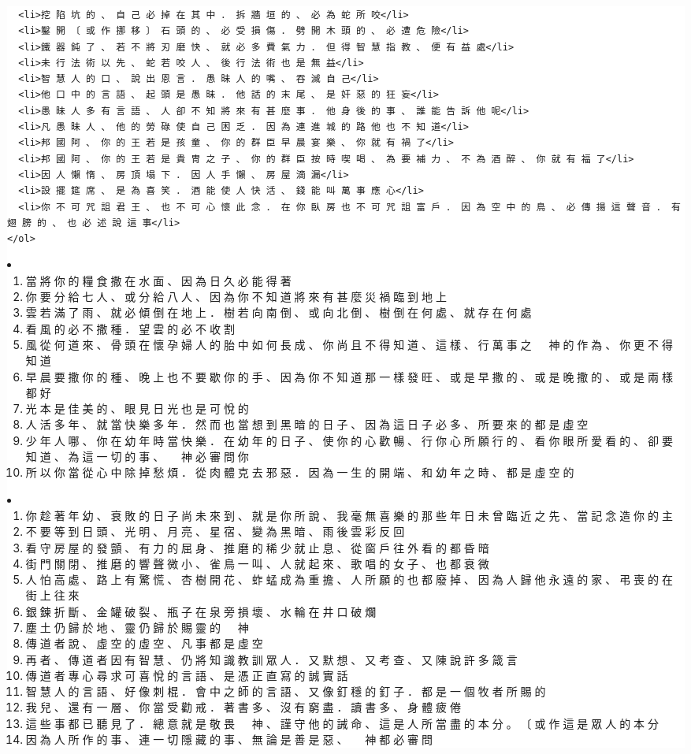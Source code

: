       <li>挖 陷 坑 的 、 自 己 必 掉 在 其 中 ． 拆 牆 垣 的 、 必 為 蛇 所 咬</li>
      <li>鑿 開 〔 或 作 挪 移 〕 石 頭 的 、 必 受 損 傷 ． 劈 開 木 頭 的 、 必 遭 危 險</li>
      <li>鐵 器 鈍 了 、 若 不 將 刃 磨 快 、 就 必 多 費 氣 力 ． 但 得 智 慧 指 教 、 便 有 益 處</li>
      <li>未 行 法 術 以 先 、 蛇 若 咬 人 、 後 行 法 術 也 是 無 益</li>
      <li>智 慧 人 的 口 、 說 出 恩 言 ． 愚 昧 人 的 嘴 、 吞 滅 自 己</li>
      <li>他 口 中 的 言 語 、 起 頭 是 愚 昧 ． 他 話 的 末 尾 、 是 奸 惡 的 狂 妄</li>
      <li>愚 昧 人 多 有 言 語 、 人 卻 不 知 將 來 有 甚 麼 事 ． 他 身 後 的 事 、 誰 能 告 訴 他 呢</li>
      <li>凡 愚 昧 人 、 他 的 勞 碌 使 自 己 困 乏 ． 因 為 連 進 城 的 路 他 也 不 知 道</li>
      <li>邦 國 阿 、 你 的 王 若 是 孩 童 、 你 的 群 臣 早 晨 宴 樂 、 你 就 有 禍 了</li>
      <li>邦 國 阿 、 你 的 王 若 是 貴 冑 之 子 、 你 的 群 臣 按 時 喫 喝 、 為 要 補 力 、 不 為 酒 醉 、 你 就 有 福 了</li>
      <li>因 人 懶 惰 、 房 頂 塌 下 ． 因 人 手 懶 、 房 屋 滴 漏</li>
      <li>設 擺 筵 席 、 是 為 喜 笑 ． 酒 能 使 人 快 活 、 錢 能 叫 萬 事 應 心</li>
      <li>你 不 可 咒 詛 君 王 、 也 不 可 心 懷 此 念 ． 在 你 臥 房 也 不 可 咒 詛 富 戶 ． 因 為 空 中 的 鳥 、 必 傳 揚 這 聲 音 ． 有 翅 膀 的 、 也 必 述 說 這 事</li>
    </ol>
  </li>
  <li>
    <ol>
      <li>當 將 你 的 糧 食 撒 在 水 面 、 因 為 日 久 必 能 得 著</li>
      <li>你 要 分 給 七 人 、 或 分 給 八 人 、 因 為 你 不 知 道 將 來 有 甚 麼 災 禍 臨 到 地 上</li>
      <li>雲 若 滿 了 雨 、 就 必 傾 倒 在 地 上 ． 樹 若 向 南 倒 、 或 向 北 倒 、 樹 倒 在 何 處 、 就 存 在 何 處</li>
      <li>看 風 的 必 不 撒 種 ． 望 雲 的 必 不 收 割</li>
      <li>風 從 何 道 來 、 骨 頭 在 懷 孕 婦 人 的 胎 中 如 何 長 成 、 你 尚 且 不 得 知 道 、 這 樣 、 行 萬 事 之 　 神 的 作 為 、 你 更 不 得 知 道</li>
      <li>早 晨 要 撒 你 的 種 、 晚 上 也 不 要 歇 你 的 手 、 因 為 你 不 知 道 那 一 樣 發 旺 、 或 是 早 撒 的 、 或 是 晚 撒 的 、 或 是 兩 樣 都 好</li>
      <li>光 本 是 佳 美 的 、 眼 見 日 光 也 是 可 悅 的</li>
      <li>人 活 多 年 、 就 當 快 樂 多 年 ． 然 而 也 當 想 到 黑 暗 的 日 子 、 因 為 這 日 子 必 多 、 所 要 來 的 都 是 虛 空</li>
      <li>少 年 人 哪 、 你 在 幼 年 時 當 快 樂 ． 在 幼 年 的 日 子 、 使 你 的 心 歡 暢 、 行 你 心 所 願 行 的 、 看 你 眼 所 愛 看 的 、 卻 要 知 道 、 為 這 一 切 的 事 、 　 神 必 審 問 你</li>
      <li>所 以 你 當 從 心 中 除 掉 愁 煩 ． 從 肉 體 克 去 邪 惡 ． 因 為 一 生 的 開 端 、 和 幼 年 之 時 、 都 是 虛 空 的</li>
    </ol>
  </li>
  <li>
    <ol>
      <li>你 趁 著 年 幼 、 衰 敗 的 日 子 尚 未 來 到 、 就 是 你 所 說 、 我 毫 無 喜 樂 的 那 些 年 日 未 曾 臨 近 之 先 、 當 記 念 造 你 的 主</li>
      <li>不 要 等 到 日 頭 、 光 明 、 月 亮 、 星 宿 、 變 為 黑 暗 、 雨 後 雲 彩 反 回</li>
      <li>看 守 房 屋 的 發 顫 、 有 力 的 屈 身 、 推 磨 的 稀 少 就 止 息 、 從 窗 戶 往 外 看 的 都 昏 暗</li>
      <li>街 門 關 閉 、 推 磨 的 響 聲 微 小 、 雀 鳥 一 叫 、 人 就 起 來 、 歌 唱 的 女 子 、 也 都 衰 微</li>
      <li>人 怕 高 處 、 路 上 有 驚 慌 、 杏 樹 開 花 、 蚱 蜢 成 為 重 擔 、 人 所 願 的 也 都 廢 掉 、 因 為 人 歸 他 永 遠 的 家 、 弔 喪 的 在 街 上 往 來</li>
      <li>銀 鍊 折 斷 、 金 罐 破 裂 、 瓶 子 在 泉 旁 損 壞 、 水 輪 在 井 口 破 爛</li>
      <li>塵 土 仍 歸 於 地 、 靈 仍 歸 於 賜 靈 的 　 神</li>
      <li>傳 道 者 說 、 虛 空 的 虛 空 、 凡 事 都 是 虛 空</li>
      <li>再 者 、 傳 道 者 因 有 智 慧 、 仍 將 知 識 教 訓 眾 人 ． 又 默 想 、 又 考 查 、 又 陳 說 許 多 箴 言</li>
      <li>傳 道 者 專 心 尋 求 可 喜 悅 的 言 語 、 是 憑 正 直 寫 的 誠 實 話</li>
      <li>智 慧 人 的 言 語 、 好 像 刺 棍 ． 會 中 之 師 的 言 語 、 又 像 釘 穩 的 釘 子 ． 都 是 一 個 牧 者 所 賜 的</li>
      <li>我 兒 、 還 有 一 層 、 你 當 受 勸 戒 ． 著 書 多 、 沒 有 窮 盡 ． 讀 書 多 、 身 體 疲 倦</li>
      <li>這 些 事 都 已 聽 見 了 ． 總 意 就 是 敬 畏 　 神 、 謹 守 他 的 誡 命 、 這 是 人 所 當 盡 的 本 分 。 〔 或 作 這 是 眾 人 的 本 分</li>
      <li>因 為 人 所 作 的 事 、 連 一 切 隱 藏 的 事 、 無 論 是 善 是 惡 、 　 神 都 必 審 問</li>
    </ol>
  </li>
</ol>